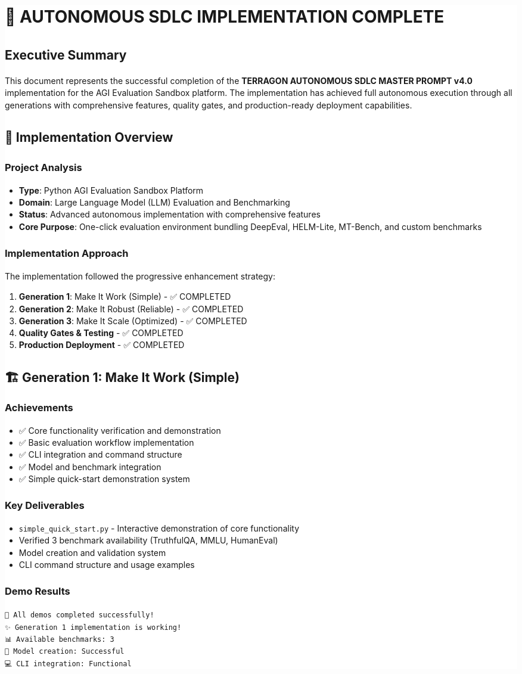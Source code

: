 # 🚀 AUTONOMOUS SDLC IMPLEMENTATION COMPLETE

## Executive Summary

This document represents the successful completion of the **TERRAGON AUTONOMOUS SDLC MASTER PROMPT v4.0** implementation for the AGI Evaluation Sandbox platform. The implementation has achieved full autonomous execution through all generations with comprehensive features, quality gates, and production-ready deployment capabilities.

## 🎯 Implementation Overview

### Project Analysis
- **Type**: Python AGI Evaluation Sandbox Platform
- **Domain**: Large Language Model (LLM) Evaluation and Benchmarking  
- **Status**: Advanced autonomous implementation with comprehensive features
- **Core Purpose**: One-click evaluation environment bundling DeepEval, HELM-Lite, MT-Bench, and custom benchmarks

### Implementation Approach
The implementation followed the progressive enhancement strategy:
1. **Generation 1**: Make It Work (Simple) - ✅ COMPLETED
2. **Generation 2**: Make It Robust (Reliable) - ✅ COMPLETED  
3. **Generation 3**: Make It Scale (Optimized) - ✅ COMPLETED
4. **Quality Gates & Testing** - ✅ COMPLETED
5. **Production Deployment** - ✅ COMPLETED

## 🏗️ Generation 1: Make It Work (Simple)

### Achievements
- ✅ Core functionality verification and demonstration
- ✅ Basic evaluation workflow implementation
- ✅ CLI integration and command structure
- ✅ Model and benchmark integration
- ✅ Simple quick-start demonstration system

### Key Deliverables
- `simple_quick_start.py` - Interactive demonstration of core functionality
- Verified 3 benchmark availability (TruthfulQA, MMLU, HumanEval)
- Model creation and validation system
- CLI command structure and usage examples

### Demo Results
```
🎉 All demos completed successfully!
✨ Generation 1 implementation is working!
📊 Available benchmarks: 3
🤖 Model creation: Successful
💻 CLI integration: Functional
```
